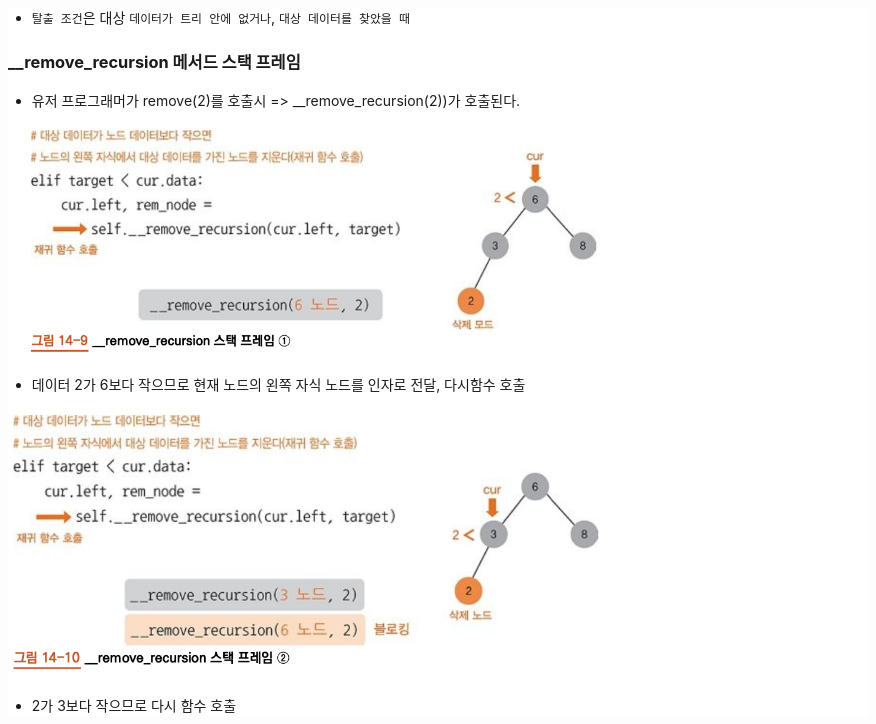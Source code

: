 - `탈출 조건`은 대상 `데이터가 트리 안에 없거나`, `대상 데이터를 찾았을 때`

### __remove_recursion 메서드 스택 프레임

- 유저 프로그래머가 remove(2)를 호출시 => __remove_recursion(2))가 호출된다.

<img src="./img/14_9.png" width="70%">

- 데이터 2가 6보다 작으므로 현재 노드의 왼쪽 자식 노드를 인자로 전달, 다시함수 호출

<img src="./img/14_10.png" width="70%">

- 2가 3보다 작으므로 다시 함수 호출
